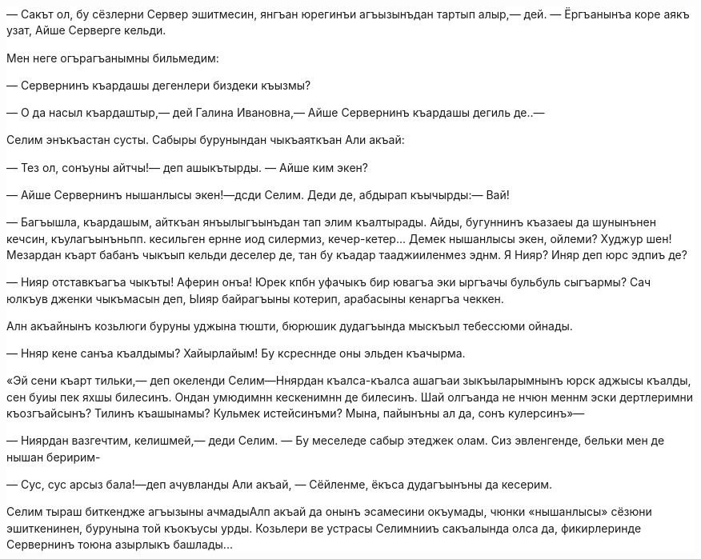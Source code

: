 — Сакът ол, бу сёзлерни Сервер эшитмесин, янгъан юрегинъи агъызынъдан тартып алыр,— дей.
— Ёргъанынъа коре аякъ узат, Айше Серверге кельди.

Мен неге огърагъанымны бильмедим:

— Сервернинъ къардашы дегенлери биздеки къызмы?

— О да насыл къардаштыр,— дей Галина Ивановна,— Айше Сервернинъ къардашы дегиль де..—

Селим энъкъастан сусты.
Сабыры бурунындан чыкъаяткъан Али акъай:

— Тез ол, сонъуны айтчы!— деп ашыкътырды.
— Айше ким экен?

— Айше Сервернинъ нышанлысы экен!—дсди Селим.
Деди де, абдырап къычырды:— Вай!

— Багъышла, къардашым, айткъан янъылыгъынъдан тап элим къалтырады.
Айды, бугуннинъ къазаеы да шунынънен кечсин, къулагъынъньпп.
кесильген ернне иод силермиз, кечер-кетер...
Демек нышанлысы экен, ойлеми?
Худжур шен!
Мезардан къарт бабанъ чыкъып кельди деселер де, тан бу къадар тааджииленмез эднм.
Я Нияр?
Иняр деп юрс эдпиъ де?

— Нияр отставкъагъа чыкъты!
Аферин онъа!
Юрек кпбн уфачыкъ бир ювагъа эки ыргъачы бульбуль сыгъармы?
Сач юлкъув дженки чыкъмасын деп, Ыияр байрагъыны котерип, арабасыны кенаргъа чеккен.

Алн акъайнынъ козьлюги буруны уджына тюшти, бюрюшик дудагъында мыскъыл тебессюми ойнады.

— Нняр кене санъа къалдымы?
Хайырлайым!
Бу ксресннде оны эльден къачырма.

«Эй сени къарт тильки,— деп океленди Селим—Ннярдан къалса-къалса ашагъаи зыкъыларымнынъ юрск аджысы къалды, сен буиы пек яхшы билесинъ.
Ондан умюдимнн кескенимнн де билесинъ.
Шай олгъанда не нчюн меннм эски дертлеримни къозгъайсынъ?
Тилинъ къашынамы?
Кульмек истейсинъми?
Мына, пайынъны ал да, сонъ кулерсинъ»—

— Ниярдан вазгечтим, келишмей,— деди Селим.
— Бу меселеде сабыр этеджек олам.
Сиз эвленгенде, бельки мен де нышан беририм-

— Сус, сус арсыз бала!—деп ачувланды Али акъай, — Сёйленме, ёкъса дудагъынъны да кесерим.

Селим тыраш биткендже агъызыны ачмадыАлп акъай да онынъ эсамесини окъумады, чюнки «нышанлысы» сёзюни эшиткенинен, бурунына той къокъусы урды.
Козьлери ве устрасы Селимнииъ сакъалында олса да, фикирлеринде Сервернинъ тоюна азырлыкъ башлады...
